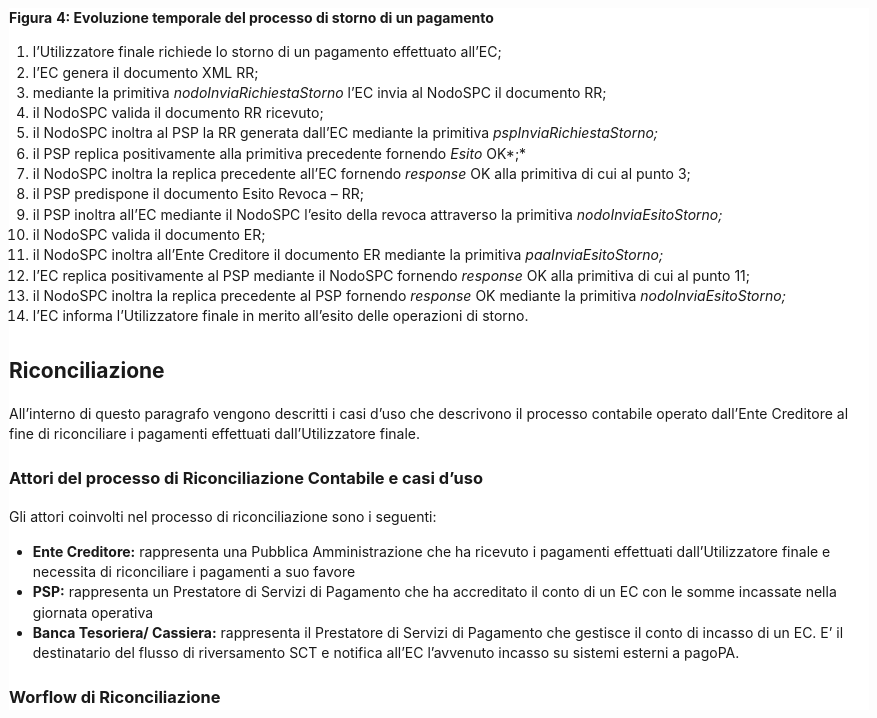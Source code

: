 **Figura** **4: Evoluzione temporale del processo di storno di un
pagamento**

1.  l’Utilizzatore finale richiede lo storno di un pagamento effettuato
    all’EC;
2.  l’EC genera il documento XML RR;
3.  mediante la primitiva *nodoInviaRichiestaStorno* l’EC invia al
    NodoSPC il documento RR;
4.  il NodoSPC valida il documento RR ricevuto;
5.  il NodoSPC inoltra al PSP la RR generata dall’EC mediante la
    primitiva *pspInviaRichiestaStorno;*
6.  il PSP replica positivamente alla primitiva precedente fornendo
    *Esito* OK*;*
7.  il NodoSPC inoltra la replica precedente all’EC fornendo *response*
    OK alla primitiva di cui al punto 3;
8.  il PSP predispone il documento Esito Revoca – RR;
9.  il PSP inoltra all’EC mediante il NodoSPC l’esito della revoca
    attraverso la primitiva *nodoInviaEsitoStorno;*
10. il NodoSPC valida il documento ER;
11. il NodoSPC inoltra all’Ente Creditore il documento ER mediante la
    primitiva *paaInviaEsitoStorno;*
12. l’EC replica positivamente al PSP mediante il NodoSPC fornendo
    *response* OK alla primitiva di cui al punto 11;
13. il NodoSPC inoltra la replica precedente al PSP fornendo *response*
    OK mediante la primitiva *nodoInviaEsitoStorno;*
14. l’EC informa l’Utilizzatore finale in merito all’esito delle
    operazioni di storno.

Riconciliazione
---------------

All’interno di questo paragrafo vengono descritti i casi d’uso che
descrivono il processo contabile operato dall’Ente Creditore al fine di
riconciliare i pagamenti effettuati dall’Utilizzatore finale.

### Attori del processo di Riconciliazione Contabile e casi d’uso

Gli attori coinvolti nel processo di riconciliazione sono i seguenti:

-   **Ente Creditore:** rappresenta una Pubblica Amministrazione che ha
    ricevuto i pagamenti effettuati dall’Utilizzatore finale e necessita
    di riconciliare i pagamenti a suo favore
-   **PSP:** rappresenta un Prestatore di Servizi di Pagamento che ha
    accreditato il conto di un EC con le somme incassate nella giornata
    operativa
-   **Banca Tesoriera/ Cassiera:** rappresenta il Prestatore di Servizi
    di Pagamento che gestisce il conto di incasso di un EC. E’ il
    destinatario del flusso di riversamento SCT e notifica all’EC
    l’avvenuto incasso su sistemi esterni a pagoPA.

### Worflow di Riconciliazione
